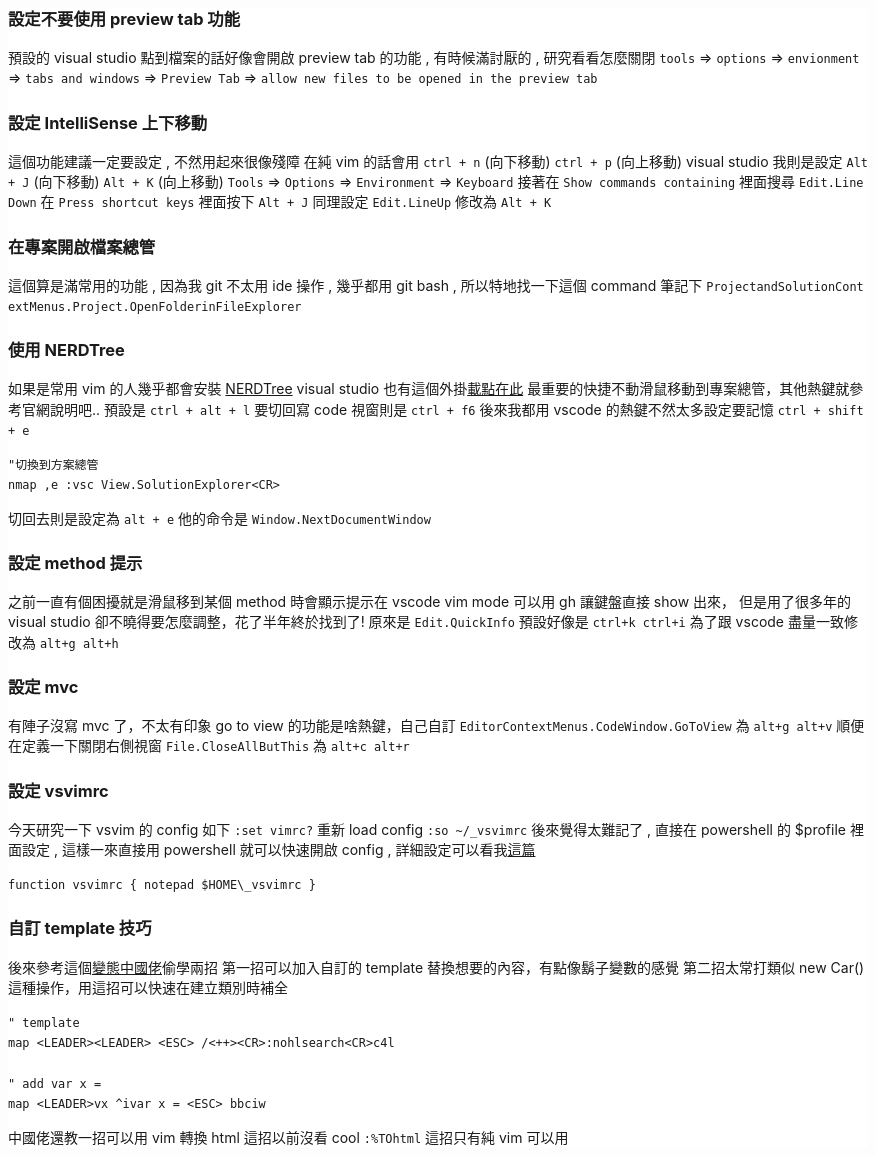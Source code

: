 ### 設定不要使用 preview tab 功能
預設的 visual studio 點到檔案的話好像會開啟 preview tab 的功能 , 有時候滿討厭的 , 研究看看怎麼關閉
`tools` => `options` => `envionment` => `tabs and windows` => `Preview Tab` => `allow new files to be opened in the preview tab`

### 設定 IntelliSense 上下移動
這個功能建議一定要設定 , 不然用起來很像殘障
在純 vim 的話會用 `ctrl + n` (向下移動) `ctrl + p` (向上移動)
visual studio 我則是設定 `Alt + J` (向下移動) `Alt + K` (向上移動)
`Tools` => `Options` => `Environment` => `Keyboard` 接著在 `Show commands containing` 裡面搜尋 `Edit.LineDown`
在 `Press shortcut keys` 裡面按下 `Alt + J` 同理設定 `Edit.LineUp` 修改為 `Alt + K`

### 在專案開啟檔案總管 
這個算是滿常用的功能 , 因為我 git 不太用 ide 操作 , 幾乎都用 git bash , 所以特地找一下這個 command 筆記下
`ProjectandSolutionContextMenus.Project.OpenFolderinFileExplorer`

### 使用 NERDTree
如果是常用 vim 的人幾乎都會安裝 [NERDTree](https://github.com/stevium/vs-nerdx)
visual studio 也有這個外掛[載點在此](https://marketplace.visualstudio.com/items?itemName=mstevius.vs-nerdx-solution-explorer)
最重要的快捷不動滑鼠移動到專案總管，其他熱鍵就參考官網說明吧..
預設是 `ctrl + alt + l` 要切回寫 code 視窗則是 `ctrl + f6`
後來我都用 vscode 的熱鍵不然太多設定要記憶 `ctrl + shift + e`
```
"切換到方案總管
nmap ,e :vsc View.SolutionExplorer<CR>
```
切回去則是設定為 `alt + e` 他的命令是 `Window.NextDocumentWindow`

### 設定 method 提示
之前一直有個困擾就是滑鼠移到某個 method 時會顯示提示在 vscode vim mode 可以用 gh 讓鍵盤直接 show 出來，
但是用了很多年的 visual studio 卻不曉得要怎麼調整，花了半年終於找到了!
原來是 `Edit.QuickInfo` 預設好像是 `ctrl+k ctrl+i` 為了跟 vscode 盡量一致修改為 `alt+g alt+h`

### 設定 mvc
有陣子沒寫 mvc 了，不太有印象 go to view 的功能是啥熱鍵，自己自訂 `EditorContextMenus.CodeWindow.GoToView` 為 `alt+g alt+v`
順便在定義一下關閉右側視窗 `File.CloseAllButThis` 為 `alt+c alt+r`

### 設定 vsvimrc
今天研究一下 vsvim 的 config 如下 `:set vimrc?` 重新 load config `:so ~/_vsvimrc`
後來覺得太難記了 , 直接在 powershell 的 $profile 裡面設定 , 這樣一來直接用 powershell 就可以快速開啟 config , 詳細設定可以看我[這篇](https://weber87na.github.io/2021/12/01/%E6%88%91%E7%9A%84-powershell-%E8%A8%AD%E5%AE%9A/)
```
function vsvimrc { notepad $HOME\_vsvimrc }
```

### 自訂 template 技巧
後來參考這個[變態中國佬](https://www.bilibili.com/video/BV1r4411G7de?from=search&seid=17984154817972931817)偷學兩招
第一招可以加入自訂的 template 替換想要的內容，有點像鬍子變數的感覺
第二招太常打類似 new Car() 這種操作，用這招可以快速在建立類別時補全
```
" template
map <LEADER><LEADER> <ESC> /<++><CR>:nohlsearch<CR>c4l

" add var x = 
map <LEADER>vx ^ivar x = <ESC> bbciw
```
中國佬還教一招可以用 vim 轉換 html 這招以前沒看 cool `:%TOhtml` 這招只有純 vim 可以用
